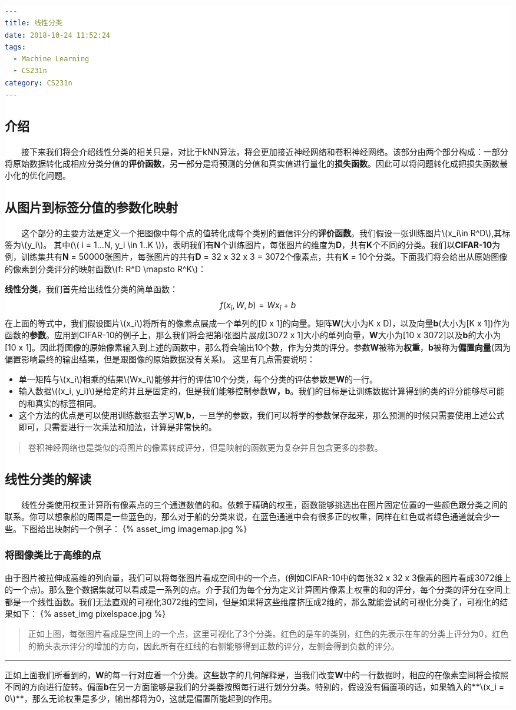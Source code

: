 ```yaml
---
title: 线性分类
date: 2018-10-24 11:52:24
tags:
  - Machine Learning
  - CS231n
category: CS231n
---
```



## 介绍
&emsp;&emsp;接下来我们将会介绍线性分类的相关只是，对比于kNN算法，将会更加接近神经网络和卷积神经网络。该部分由两个部分构成：一部分将原始数据转化成相应分类分值的**评价函数**，另一部分是将预测的分值和真实值进行量化的**损失函数**。因此可以将问题转化成把损失函数最小化的优化问题。

## 从图片到标签分值的参数化映射
&emsp;&emsp;这个部分的主要方法是定义一个把图像中每个点的值转化成每个类别的置信评分的**评价函数**。我们假设一张训练图片\\(x_i\in R^D\\),其标签为\\(y_i\\)。 其中(\\( i = 1...N, y_i \in 1..K \\))，表明我们有**N**个训练图片，每张图片的维度为**D**，共有**K**个不同的分类。我们以**CIFAR-10**为例，训练集共有**N** = 50000张图片，每张图片的共有**D** = 32 x 32 x 3 = 3072个像素点，共有**K** = 10个分类。下面我们将会给出从原始图像的像素到分类评分的映射函数\\(f: R^D \mapsto R^K\\)：

**线性分类**，我们首先给出线性分类的简单函数：
$$ f(x_i, W, b) = Wx_i + b $$
在上面的等式中，我们假设图片\\(x_i\\)将所有的像素点展成一个单列的[D x 1]的向量。矩阵**W**(大小为K x D)，以及向量**b**(大小为[K x 1])作为函数的**参数**。应用到CIFAR-10的例子上，那么我们将会把第i张图片展成[3072 x 1]大小的单列向量，**W**大小为[10 x 3072]以及**b**的大小为[10 x 1]。因此将图像的原始像素输入到上述的函数中，那么将会输出10个数，作为分类的评分。参数**W**被称为**权重**，**b**被称为**偏置向量**(因为偏置影响最终的输出结果，但是跟图像的原始数据没有关系)。
这里有几点需要说明：
* 单一矩阵与\\(x_i\\)相乘的结果\\(Wx_i\\)能够并行的评估10个分类，每个分类的评估参数是**W**的一行。
* 输入数据\\((x_i, y_i)\\)是给定的并且是固定的，但是我们能够控制参数**W，b**。我们的目标是让训练数据计算得到的类的评分能够尽可能的和真实的标签相同。
* 这个方法的优点是可以使用训练数据去学习**W,b**，一旦学的参数，我们可以将学的参数保存起来，那么预测的时候只需要使用上述公式即可，只需要进行一次乘法和加法，计算是非常快的。
> 卷积神经网络也是类似的将图片的像素转成评分，但是映射的函数更为复杂并且包含更多的参数。

## 线性分类的解读
&emsp;&emsp;线性分类使用权重计算所有像素点的三个通道数值的和。依赖于精确的权重，函数能够挑选出在图片固定位置的一些颜色跟分类之间的联系。你可以想象船的周围是一些蓝色的，那么对于船的分类来说，在蓝色通道中会有很多正的权重，同样在红色或者绿色通道就会少一些。下图给出映射的一个例子：
{% asset_img imagemap.jpg %}

### 将图像类比于高维的点
由于图片被拉伸成高维的列向量，我们可以将每张图片看成空间中的一个点，(例如CIFAR-10中的每张32 x 32 x 3像素的图片看成3072维上的一个点)。那么整个数据集就可以看成是一系列的点。介于我们为每个分为定义计算图片像素上权重的和的评分，每个分类的评分在空间上都是一个线性函数。我们无法直观的可视化3072维的空间，但是如果将这些维度挤压成2维的，那么就能尝试的可视化分类了，可视化的结果如下：
{% asset_img pixelspace.jpg %}
> 正如上图，每张图片看成是空间上的一个点，这里可视化了3个分类。红色的是车的类别，红色的先表示在车的分类上评分为0，红色的箭头表示评分的增加的方向，因此所有在红线的右侧能够得到正数的评分，左侧会得到负数的评分。

<hr />

正如上面我们所看到的，**W**的每一行对应着一个分类。这些数字的几何解释是，当我们改变**W**中的一行数据时，相应的在像素空间将会按照不同的方向进行旋转。偏置**b**在另一方面能够是我们的分类器按照每行进行划分分类。特别的，假设没有偏置项的话，如果输入的**\\(x_i = 0\\)**，那么无论权重是多少，输出都将为0，这就是偏置所能起到的作用。
